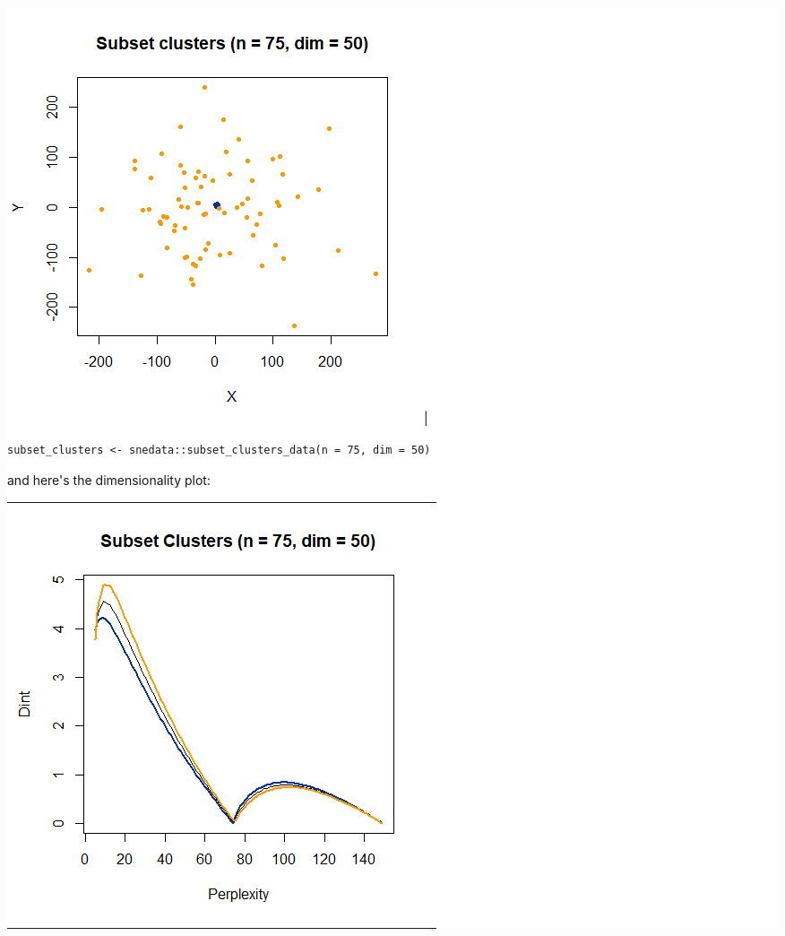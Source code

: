 ![subset clusters](../img/dint/subset_clusters_pca.png)|

```
subset_clusters <- snedata::subset_clusters_data(n = 75, dim = 50)
```

and here's the dimensionality plot:

| |
|-------|
![subset clusters dimensionality](../img/dint/subset_clusters.png)|
